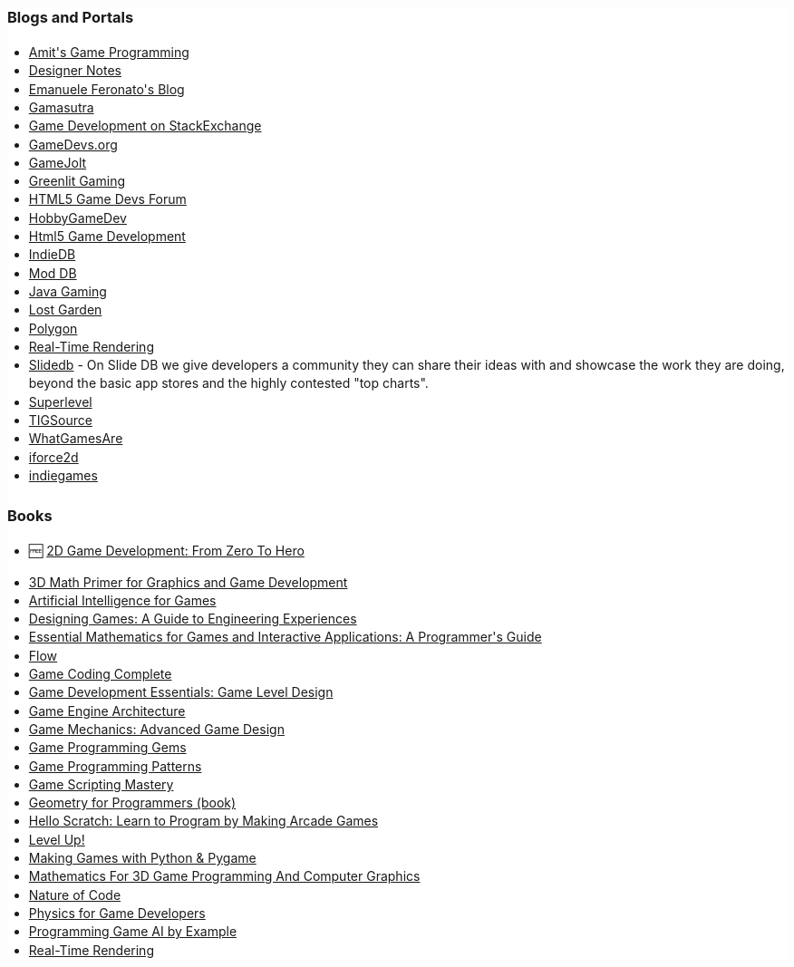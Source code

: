 ### Blogs and Portals

- [Amit's Game Programming](http://www-cs-students.stanford.edu/~amitp/gameprog.html)
- [Designer Notes](http://www.designer-notes.com/)
- [Emanuele Feronato's Blog](http://www.emanueleferonato.com/)
- [Gamasutra](http://www.gamasutra.com/)
- [Game Development on StackExchange](http://gamedev.stackexchange.com/)
- [GameDevs.org](http://gamedevs.org/)
- [GameJolt](http://gamejolt.com/)
- [Greenlit Gaming](http://greenlitgaming.com/)
- [HTML5 Game Devs Forum](http://www.html5gamedevs.com/)
- [HobbyGameDev](http://www.hobbygamedev.com/)
- [Html5 Game Development](http://www.html5gamedevelopment.com/)
- [IndieDB](http://www.indiedb.com/)
- [Mod DB](http://www.moddb.com/)
- [Java Gaming](http://www.java-gaming.org/)
- [Lost Garden](http://www.lostgarden.com/)
- [Polygon](http://www.polygon.com/)
- [Real-Time Rendering](http://www.realtimerendering.com/)
- [Slidedb](http://www.slidedb.com/) - On Slide DB we give developers a community they can share their ideas with and showcase the work they are doing, beyond the basic app stores and the highly contested "top charts".
- [Superlevel](https://superlevel.de/)
- [TIGSource](http://www.tigsource.com/)
- [WhatGamesAre](http://www.whatgamesare.com/featured-posts.html)
- [iforce2d](http://www.iforce2d.net/)
- [indiegames](http://indiegames.com/index.html)

### Books

- :free: [2D Game Development: From Zero To Hero](https://gitlab.com/Penaz/2dgd_f0th)

* [3D Math Primer for Graphics and Game Development](http://www.amazon.com/Math-Primer-Graphics-Game-Development/dp/1568817231/)
* [Artificial Intelligence for Games](http://www.amazon.com/dp/0123747317?tag=game-prog-books-20)
* [Designing Games: A Guide to Engineering Experiences](https://www.amazon.com/Designing-Games-Guide-Engineering-Experiences/dp/1449337937)
* [Essential Mathematics for Games and Interactive Applications: A Programmer's Guide](http://www.amazon.com/Essential-Mathematics-Games-Interactive-Applications/dp/0123742978/)
* [Flow](http://www.amazon.com/Flow-The-Psychology-Optimal-Experience/dp/0061339202/)
* [Game Coding Complete](http://www.amazon.com/Game-Coding-Complete-Fourth-McShaffry/dp/1133776574/)
* [Game Development Essentials: Game Level Design](http://www.goodreads.com/book/show/1633392.Game_Development_Essentials)
* [Game Engine Architecture](http://www.gameenginebook.com/)
* [Game Mechanics: Advanced Game Design](http://www.goodreads.com/book/show/13705461-game-mechanics)
* [Game Programming Gems](http://www.amazon.com/Game-Programming-Gems-CD/dp/1584500492)
* [Game Programming Patterns](http://gameprogrammingpatterns.com/)
* [Game Scripting Mastery](http://www.amazon.com/Scripting-Mastery-Premier-Press-Development/dp/1931841578)
* [Geometry for Programmers (book)](https://www.manning.com/books/geometry-for-programmers)
* [Hello Scratch: Learn to Program by Making Arcade Games](https://www.manning.com/books/hello-scratch)
* [Level Up!](http://www.amazon.com/dp/047068867X?tag=game-prog-books-20)
* [Making Games with Python & Pygame](http://inventwithpython.com/pygame/)
* [Mathematics For 3D Game Programming And Computer Graphics](http://www.amazon.com/dp/1435458869?tag=game-prog-books-20)
* [Nature of Code](http://natureofcode.com/book/)
* [Physics for Game Developers](http://www.amazon.com/Physics-Game-Developers-David-Bourg/dp/0596000065)
* [Programming Game AI by Example](http://www.amazon.com/dp/1556220782?tag=game-prog-books-20)
* [Real-Time Rendering](http://www.amazon.com/Real-Time-Rendering-Third-Edition-Akenine-Moller/dp/1568814240/)